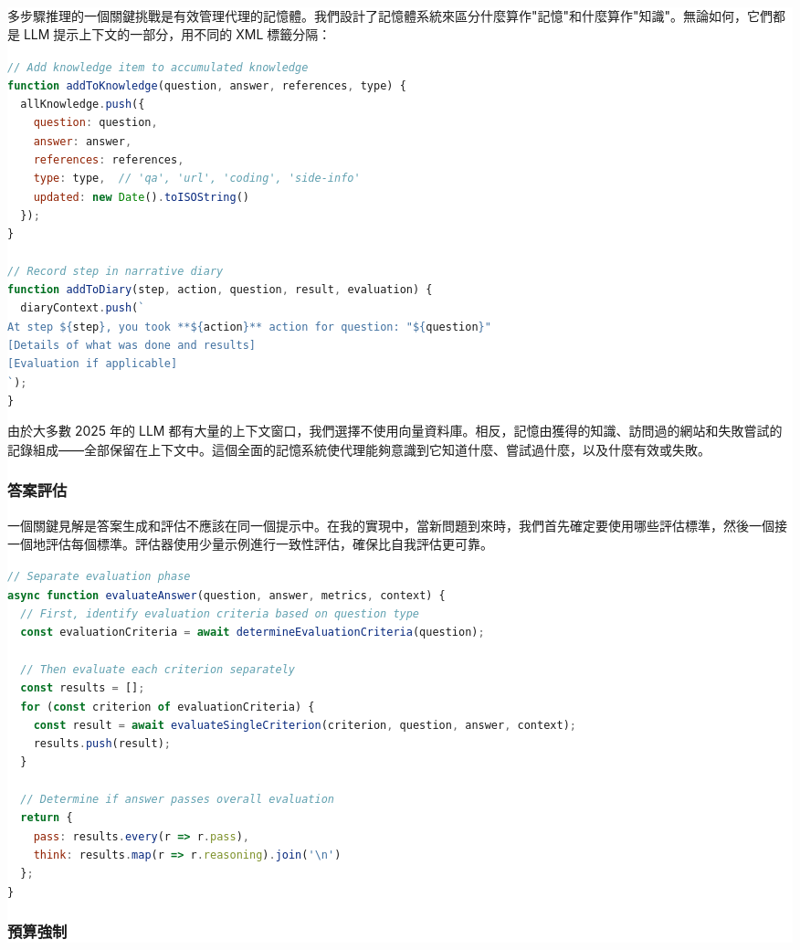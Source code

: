多步驟推理的一個關鍵挑戰是有效管理代理的記憶體。我們設計了記憶體系統來區分什麼算作"記憶"和什麼算作"知識"。無論如何，它們都是 LLM 提示上下文的一部分，用不同的 XML 標籤分隔：

```javascript
// Add knowledge item to accumulated knowledge
function addToKnowledge(question, answer, references, type) {
  allKnowledge.push({
    question: question,
    answer: answer,
    references: references,
    type: type,  // 'qa', 'url', 'coding', 'side-info'
    updated: new Date().toISOString()
  });
}

// Record step in narrative diary
function addToDiary(step, action, question, result, evaluation) {
  diaryContext.push(`
At step ${step}, you took **${action}** action for question: "${question}"
[Details of what was done and results]
[Evaluation if applicable]
`);
}
```

由於大多數 2025 年的 LLM 都有大量的上下文窗口，我們選擇不使用向量資料庫。相反，記憶由獲得的知識、訪問過的網站和失敗嘗試的記錄組成——全部保留在上下文中。這個全面的記憶系統使代理能夠意識到它知道什麼、嘗試過什麼，以及什麼有效或失敗。

### 答案評估

一個關鍵見解是答案生成和評估不應該在同一個提示中。在我的實現中，當新問題到來時，我們首先確定要使用哪些評估標準，然後一個接一個地評估每個標準。評估器使用少量示例進行一致性評估，確保比自我評估更可靠。

```javascript
// Separate evaluation phase
async function evaluateAnswer(question, answer, metrics, context) {
  // First, identify evaluation criteria based on question type
  const evaluationCriteria = await determineEvaluationCriteria(question);
  
  // Then evaluate each criterion separately
  const results = [];
  for (const criterion of evaluationCriteria) {
    const result = await evaluateSingleCriterion(criterion, question, answer, context);
    results.push(result);
  }
  
  // Determine if answer passes overall evaluation
  return {
    pass: results.every(r => r.pass),
    think: results.map(r => r.reasoning).join('\n')
  };
}
```

### 預算強制
